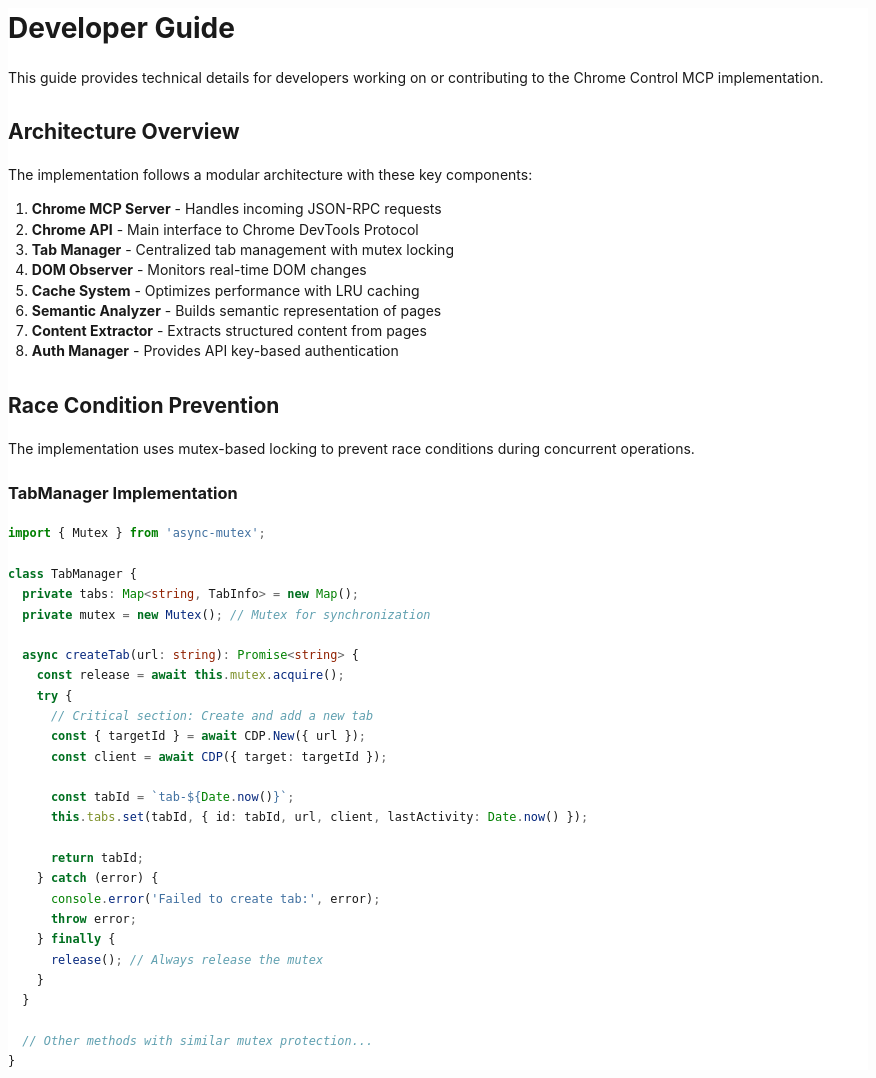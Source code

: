 # Developer Guide

This guide provides technical details for developers working on or contributing to the Chrome Control MCP implementation.

## Architecture Overview

The implementation follows a modular architecture with these key components:

1. **Chrome MCP Server** - Handles incoming JSON-RPC requests
2. **Chrome API** - Main interface to Chrome DevTools Protocol
3. **Tab Manager** - Centralized tab management with mutex locking
4. **DOM Observer** - Monitors real-time DOM changes
5. **Cache System** - Optimizes performance with LRU caching
6. **Semantic Analyzer** - Builds semantic representation of pages
7. **Content Extractor** - Extracts structured content from pages
8. **Auth Manager** - Provides API key-based authentication

## Race Condition Prevention

The implementation uses mutex-based locking to prevent race conditions during concurrent operations.

### TabManager Implementation

```typescript
import { Mutex } from 'async-mutex';

class TabManager {
  private tabs: Map<string, TabInfo> = new Map();
  private mutex = new Mutex(); // Mutex for synchronization

  async createTab(url: string): Promise<string> {
    const release = await this.mutex.acquire();
    try {
      // Critical section: Create and add a new tab
      const { targetId } = await CDP.New({ url });
      const client = await CDP({ target: targetId });

      const tabId = `tab-${Date.now()}`;
      this.tabs.set(tabId, { id: tabId, url, client, lastActivity: Date.now() });

      return tabId;
    } catch (error) {
      console.error('Failed to create tab:', error);
      throw error;
    } finally {
      release(); // Always release the mutex
    }
  }

  // Other methods with similar mutex protection...
}
```
